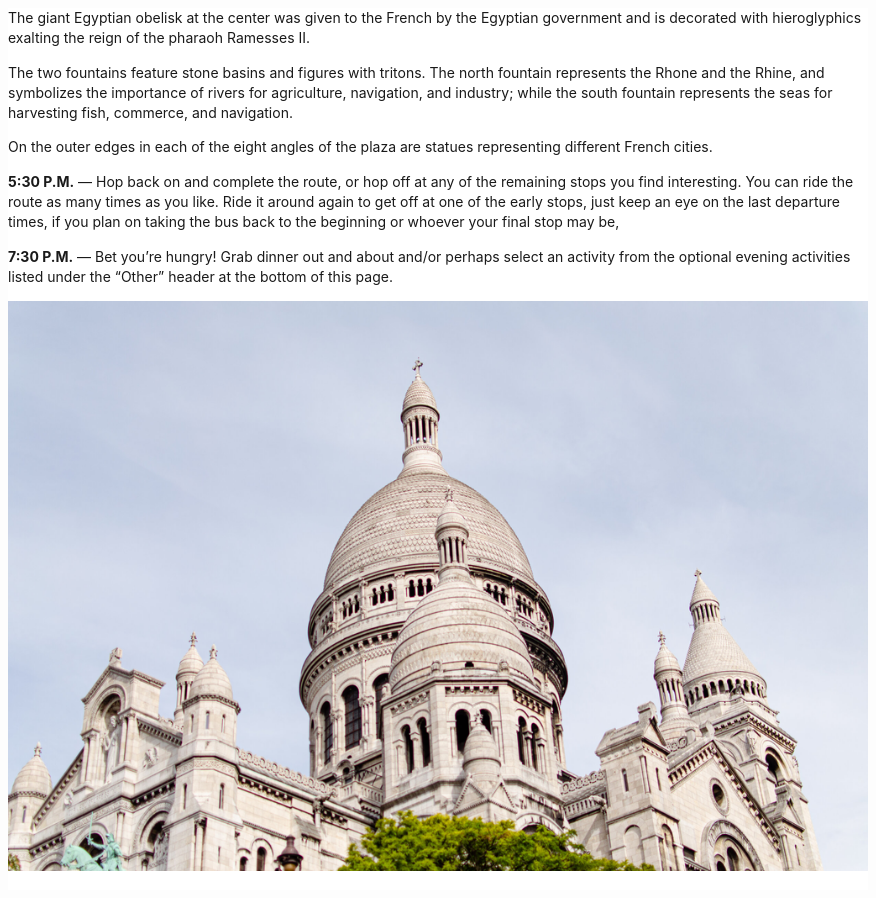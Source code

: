 The giant Egyptian obelisk at the center was given to the French by the Egyptian government and is decorated with hieroglyphics exalting the reign of the pharaoh Ramesses II. 

The two fountains feature stone basins and figures with tritons. The north fountain represents the Rhone and the Rhine, and symbolizes the importance of rivers for agriculture, navigation, and industry; while the south fountain represents the seas for harvesting fish, commerce, and navigation.

On the outer edges in each of the eight angles of the plaza are statues representing different French cities.

**5:30 P.M.** — Hop back on and complete the route, or hop off at any of the remaining stops you find interesting. You can ride the route as many times as you like. Ride it around again to get off at one of the early stops, just keep an eye on the last departure times, if you plan on taking the bus back to the beginning or whoever your final stop may be,

**7:30 P.M.** — Bet you’re hungry! Grab dinner out and about and/or perhaps select an activity from the optional evening activities listed under the “Other” header at the bottom of this page.

<v-divider label="Day 3" />

![alt](./images/20170729T035156+0200.DSC_0154.qty_pTbtE0x.jpg)

| | |
| - | - |